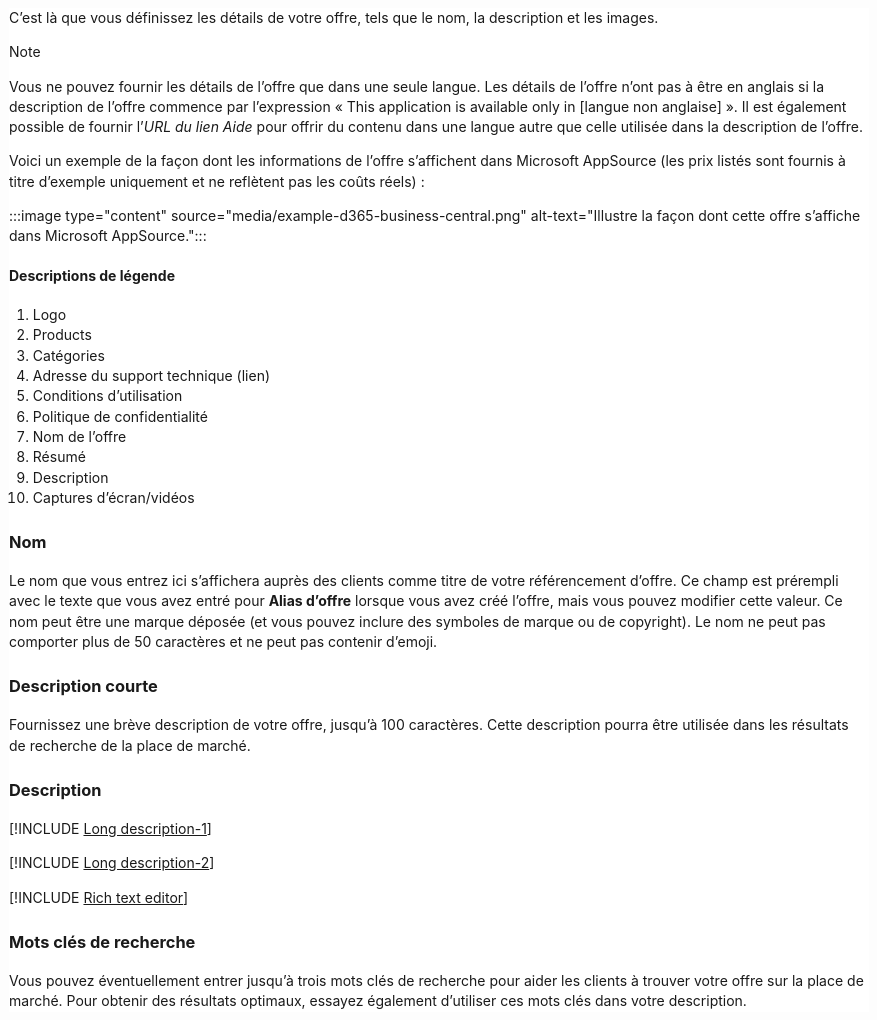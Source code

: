 C’est là que vous définissez les détails de votre offre, tels que le nom, la description et les images.

> [!NOTE]
> Vous ne pouvez fournir les détails de l’offre que dans une seule langue. Les détails de l’offre n’ont pas à être en anglais si la description de l’offre commence par l’expression « This application is available only in [langue non anglaise] ». Il est également possible de fournir l’*URL du lien Aide* pour offrir du contenu dans une langue autre que celle utilisée dans la description de l’offre.

Voici un exemple de la façon dont les informations de l’offre s’affichent dans Microsoft AppSource (les prix listés sont fournis à titre d’exemple uniquement et ne reflètent pas les coûts réels) :

:::image type="content" source="media/example-d365-business-central.png" alt-text="Illustre la façon dont cette offre s’affiche dans Microsoft AppSource.":::

#### <a name="call-out-descriptions"></a>Descriptions de légende

1. Logo
2. Products
3. Catégories
4. Adresse du support technique (lien)
5. Conditions d’utilisation
6. Politique de confidentialité
7. Nom de l’offre
8. Résumé
9. Description
10. Captures d’écran/vidéos

### <a name="name"></a>Nom

Le nom que vous entrez ici s’affichera auprès des clients comme titre de votre référencement d’offre. Ce champ est prérempli avec le texte que vous avez entré pour **Alias d’offre** lorsque vous avez créé l’offre, mais vous pouvez modifier cette valeur. Ce nom peut être une marque déposée (et vous pouvez inclure des symboles de marque ou de copyright). Le nom ne peut pas comporter plus de 50 caractères et ne peut pas contenir d’emoji.

### <a name="short-description"></a>Description courte

Fournissez une brève description de votre offre, jusqu’à 100 caractères. Cette description pourra être utilisée dans les résultats de recherche de la place de marché.

### <a name="description"></a>Description

[!INCLUDE [Long description-1](./includes/long-description-1.md)]

[!INCLUDE [Long description-2](./includes/long-description-2.md)]

[!INCLUDE [Rich text editor](./includes/rich-text-editor.md)]

### <a name="search-keywords"></a>Mots clés de recherche

Vous pouvez éventuellement entrer jusqu’à trois mots clés de recherche pour aider les clients à trouver votre offre sur la place de marché. Pour obtenir des résultats optimaux, essayez également d’utiliser ces mots clés dans votre description.
